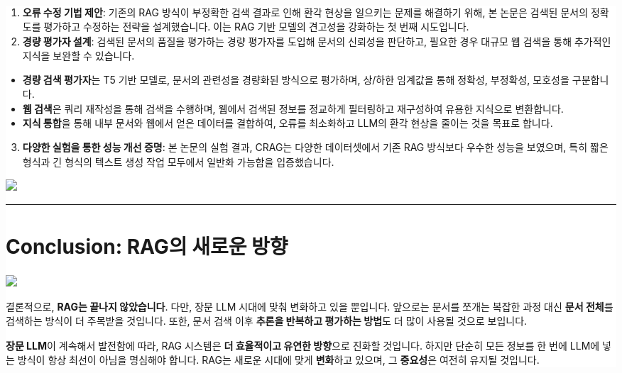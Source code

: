   1. **오류 수정 기법 제안**: 기존의 RAG 방식이 부정확한 검색 결과로 인해 환각 현상을 일으키는 문제를 해결하기 위해, 본 논문은 검색된 문서의 정확도를 평가하고 수정하는 전략을 설계했습니다. 이는 RAG 기반 모델의 견고성을 강화하는 첫 번째 시도입니다.
  2. **경량 평가자 설계**: 검색된 문서의 품질을 평가하는 경량 평가자를 도입해 문서의 신뢰성을 판단하고, 필요한 경우 대규모 웹 검색을 통해 추가적인 지식을 보완할 수 있습니다.
  + **경량 검색 평가자**는 T5 기반 모델로, 문서의 관련성을 경량화된 방식으로 평가하며, 상/하한 임계값을 통해 정확성, 부정확성, 모호성을 구분합니다.
  + **웹 검색**은 쿼리 재작성을 통해 검색을 수행하며, 웹에서 검색된 정보를 정교하게 필터링하고 재구성하여 유용한 지식으로 변환합니다.
  + **지식 통합**을 통해 내부 문서와 웹에서 얻은 데이터를 결합하여, 오류를 최소화하고 LLM의 환각 현상을 줄이는 것을 목표로 합니다.
  3. **다양한 실험을 통한 성능 개선 증명**: 본 논문의 실험 결과, CRAG는 다양한 데이터셋에서 기존 RAG 방식보다 우수한 성능을 보였으며, 특히 짧은 형식과 긴 형식의 텍스트 생성 작업 모두에서 일반화 가능함을 입증했습니다.

![](https://velog.velcdn.com/images/euisuk-chung/post/42c9c572-6a06-4fc4-9568-c87c7a8cad7d/image.png)

---

Conclusion: RAG의 새로운 방향
=======================

![](https://velog.velcdn.com/images/euisuk-chung/post/f86f78db-69ec-436b-b05c-0c0c5c1f9859/image.png)

결론적으로, **RAG는 끝나지 않았습니다**. 다만, 장문 LLM 시대에 맞춰 변화하고 있을 뿐입니다. 앞으로는 문서를 쪼개는 복잡한 과정 대신 **문서 전체**를 검색하는 방식이 더 주목받을 것입니다. 또한, 문서 검색 이후 **추론을 반복하고 평가하는 방법**도 더 많이 사용될 것으로 보입니다.

**장문 LLM**이 계속해서 발전함에 따라, RAG 시스템은 **더 효율적이고 유연한 방향**으로 진화할 것입니다. 하지만 단순히 모든 정보를 한 번에 LLM에 넣는 방식이 항상 최선이 아님을 명심해야 합니다. RAG는 새로운 시대에 맞게 **변화**하고 있으며, 그 **중요성**은 여전히 유지될 것입니다.

